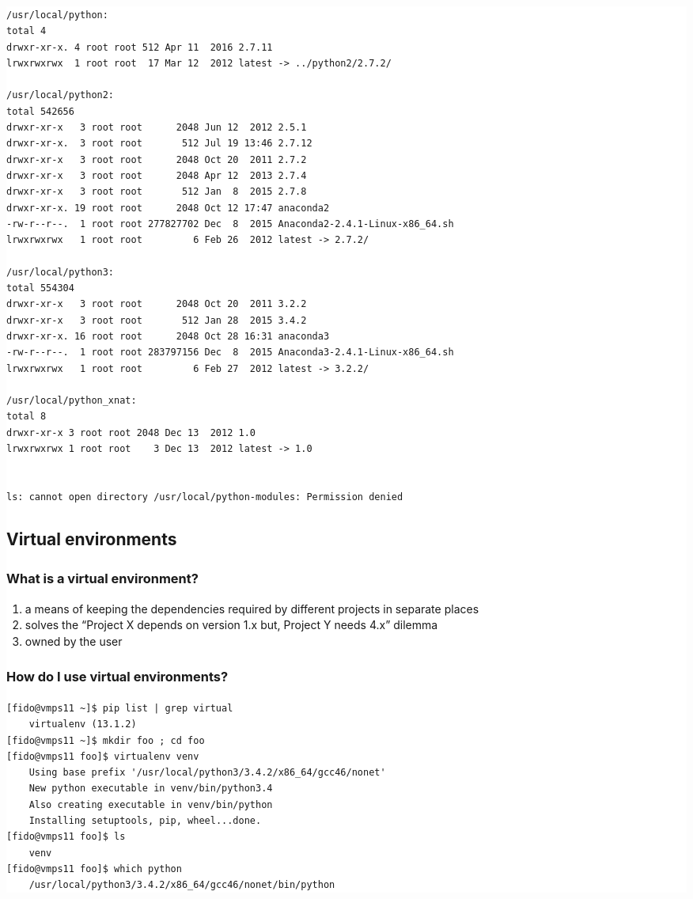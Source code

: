     /usr/local/python:
    total 4
    drwxr-xr-x. 4 root root 512 Apr 11  2016 2.7.11
    lrwxrwxrwx  1 root root  17 Mar 12  2012 latest -> ../python2/2.7.2/
    
    /usr/local/python2:
    total 542656
    drwxr-xr-x   3 root root      2048 Jun 12  2012 2.5.1
    drwxr-xr-x.  3 root root       512 Jul 19 13:46 2.7.12
    drwxr-xr-x   3 root root      2048 Oct 20  2011 2.7.2
    drwxr-xr-x   3 root root      2048 Apr 12  2013 2.7.4
    drwxr-xr-x   3 root root       512 Jan  8  2015 2.7.8
    drwxr-xr-x. 19 root root      2048 Oct 12 17:47 anaconda2
    -rw-r--r--.  1 root root 277827702 Dec  8  2015 Anaconda2-2.4.1-Linux-x86_64.sh
    lrwxrwxrwx   1 root root         6 Feb 26  2012 latest -> 2.7.2/
    
    /usr/local/python3:
    total 554304
    drwxr-xr-x   3 root root      2048 Oct 20  2011 3.2.2
    drwxr-xr-x   3 root root       512 Jan 28  2015 3.4.2
    drwxr-xr-x. 16 root root      2048 Oct 28 16:31 anaconda3
    -rw-r--r--.  1 root root 283797156 Dec  8  2015 Anaconda3-2.4.1-Linux-x86_64.sh
    lrwxrwxrwx   1 root root         6 Feb 27  2012 latest -> 3.2.2/
    
    /usr/local/python_xnat:
    total 8
    drwxr-xr-x 3 root root 2048 Dec 13  2012 1.0
    lrwxrwxrwx 1 root root    3 Dec 13  2012 latest -> 1.0


    ls: cannot open directory /usr/local/python-modules: Permission denied


## Virtual environments

### What is a virtual environment?
1. a means of keeping the dependencies required by different projects in separate places
1. solves the “Project X depends on version 1.x but, Project Y needs 4.x” dilemma
1. owned by the user

### How do I use virtual environments?

```accre
[fido@vmps11 ~]$ pip list | grep virtual
    virtualenv (13.1.2)
[fido@vmps11 ~]$ mkdir foo ; cd foo
[fido@vmps11 foo]$ virtualenv venv
    Using base prefix '/usr/local/python3/3.4.2/x86_64/gcc46/nonet'
    New python executable in venv/bin/python3.4
    Also creating executable in venv/bin/python
    Installing setuptools, pip, wheel...done.
[fido@vmps11 foo]$ ls
    venv
[fido@vmps11 foo]$ which python
    /usr/local/python3/3.4.2/x86_64/gcc46/nonet/bin/python
```
